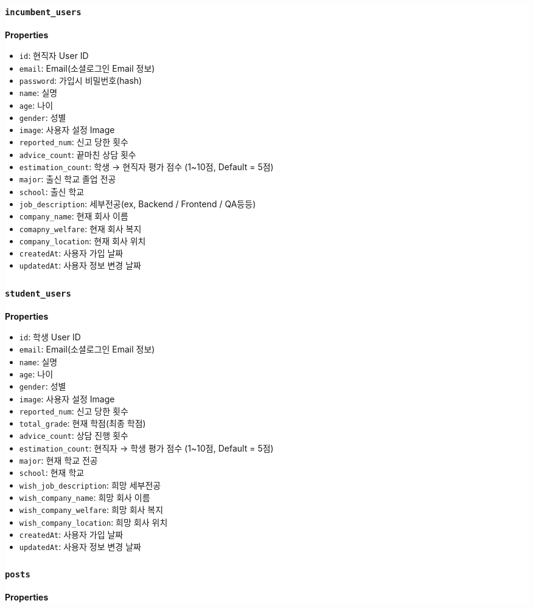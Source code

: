```mermaid
```

### `incumbent_users`

**Properties**

- `id`: 현직자 User ID
- `email`: Email(소셜로그인 Email 정보)
- `password`: 가입시 비밀번호(hash)
- `name`: 실명
- `age`: 나이
- `gender`: 성별
- `image`: 사용자 설정 Image
- `reported_num`: 신고 당한 횟수
- `advice_count`: 끝마친 상담 횟수
- `estimation_count`: 학생 → 현직자 평가 점수 (1~10점, Default = 5점)
- `major`: 출신 학교 졸업 전공
- `school`: 출신 학교
- `job_description`: 세부전공(ex, Backend / Frontend / QA등등)
- `company_name`: 현재 회사 이름
- `comapny_welfare`: 현재 회사 복지
- `company_location`: 현재 회사 위치
- `createdAt`: 사용자 가입 날짜
- `updatedAt`: 사용자 정보 변경 날짜

### `student_users`

**Properties**

- `id`: 학생 User ID
- `email`: Email(소셜로그인 Email 정보)
- `name`: 실명
- `age`: 나이
- `gender`: 성별
- `image`: 사용자 설정 Image
- `reported_num`: 신고 당한 횟수
- `total_grade`: 현재 학점(최종 학점)
- `advice_count`: 상담 진행 횟수
- `estimation_count`: 현직자 → 학생 평가 점수 (1~10점, Default = 5점)
- `major`: 현재 학교 전공
- `school`: 현재 학교
- `wish_job_description`: 희망 세부전공
- `wish_company_name`: 희망 회사 이름
- `wish_company_welfare`: 희망 회사 복지
- `wish_company_location`: 희망 회사 위치
- `createdAt`: 사용자 가입 날짜
- `updatedAt`: 사용자 정보 변경 날짜

### `posts`

**Properties**
